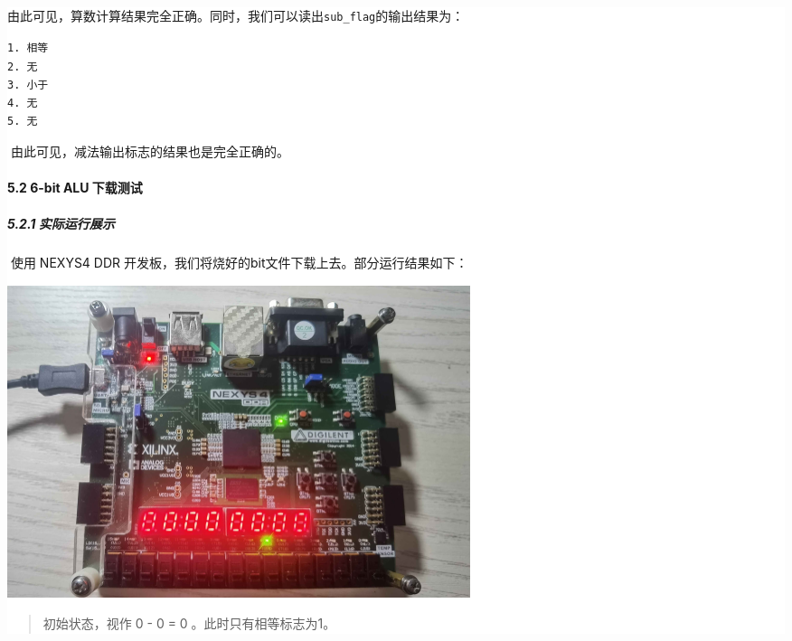 ​		由此可见，算数计算结果完全正确。同时，我们可以读出`sub_flag`的输出结果为：

```
1. 相等
2. 无
3. 小于
4. 无
5. 无
```

​		由此可见，减法输出标志的结果也是完全正确的。



#### 5.2 6-bit ALU 下载测试

##### 5.2.1 实际运行展示

​		使用 NEXYS4 DDR 开发板，我们将烧好的bit文件下载上去。部分运行结果如下：

<img src=".\pics\lab1p6.jpg" alt="lab1p6" style="zoom: 50%;" />

> 初始状态，视作 0 - 0 = 0 。此时只有相等标志为1。
